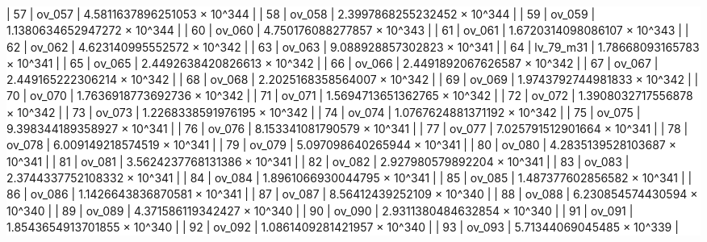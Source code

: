 | 57 | ov_057 | 4.5811637896251053 × 10^344 |
| 58 | ov_058 | 2.3997868255232452 × 10^344 |
| 59 | ov_059 | 1.1380634652947272 × 10^344 |
| 60 | ov_060 | 4.750176088277857 × 10^343 |
| 61 | ov_061 | 1.6720314098086107 × 10^343 |
| 62 | ov_062 | 4.623140995552572 × 10^342 |
| 63 | ov_063 | 9.088928857302823 × 10^341 |
| 64 | lv_79_m31 | 1.78668093165783 × 10^341 |
| 65 | ov_065 | 2.4492638420826613 × 10^342 |
| 66 | ov_066 | 2.4491892067626587 × 10^342 |
| 67 | ov_067 | 2.449165222306214 × 10^342 |
| 68 | ov_068 | 2.2025168358564007 × 10^342 |
| 69 | ov_069 | 1.9743792744981833 × 10^342 |
| 70 | ov_070 | 1.7636918773692736 × 10^342 |
| 71 | ov_071 | 1.5694713651362765 × 10^342 |
| 72 | ov_072 | 1.3908032717556878 × 10^342 |
| 73 | ov_073 | 1.2268338591976195 × 10^342 |
| 74 | ov_074 | 1.0767624881371192 × 10^342 |
| 75 | ov_075 | 9.398344189358927 × 10^341 |
| 76 | ov_076 | 8.153341081790579 × 10^341 |
| 77 | ov_077 | 7.025791512901664 × 10^341 |
| 78 | ov_078 | 6.009149218574519 × 10^341 |
| 79 | ov_079 | 5.097098640265944 × 10^341 |
| 80 | ov_080 | 4.2835139528103687 × 10^341 |
| 81 | ov_081 | 3.5624237768131386 × 10^341 |
| 82 | ov_082 | 2.927980579892204 × 10^341 |
| 83 | ov_083 | 2.3744337752108332 × 10^341 |
| 84 | ov_084 | 1.8961066930044795 × 10^341 |
| 85 | ov_085 | 1.487377602856582 × 10^341 |
| 86 | ov_086 | 1.1426643836870581 × 10^341 |
| 87 | ov_087 | 8.56412439252109 × 10^340 |
| 88 | ov_088 | 6.230854574430594 × 10^340 |
| 89 | ov_089 | 4.371586119342427 × 10^340 |
| 90 | ov_090 | 2.9311380484632854 × 10^340 |
| 91 | ov_091 | 1.8543654913701855 × 10^340 |
| 92 | ov_092 | 1.0861409281421957 × 10^340 |
| 93 | ov_093 | 5.71344069045485 × 10^339 |